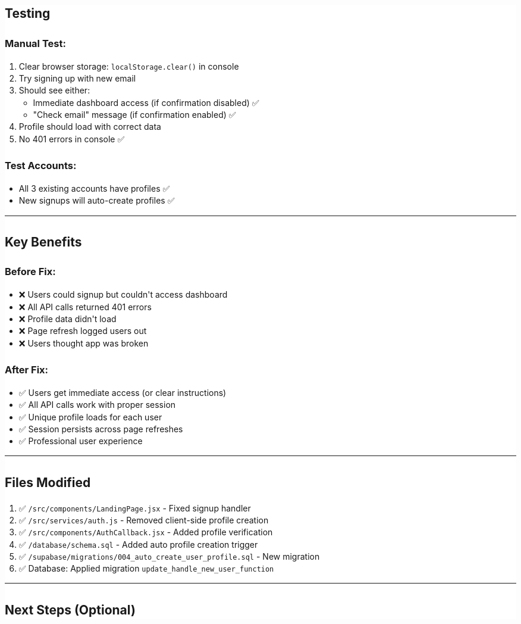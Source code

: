 
## Testing

### Manual Test:
1. Clear browser storage: `localStorage.clear()` in console
2. Try signing up with new email
3. Should see either:
   - Immediate dashboard access (if confirmation disabled) ✅
   - "Check email" message (if confirmation enabled) ✅
4. Profile should load with correct data
5. No 401 errors in console ✅

### Test Accounts:
- All 3 existing accounts have profiles ✅
- New signups will auto-create profiles ✅

---

## Key Benefits

### Before Fix:
- ❌ Users could signup but couldn't access dashboard
- ❌ All API calls returned 401 errors
- ❌ Profile data didn't load
- ❌ Page refresh logged users out
- ❌ Users thought app was broken

### After Fix:
- ✅ Users get immediate access (or clear instructions)
- ✅ All API calls work with proper session
- ✅ Unique profile loads for each user
- ✅ Session persists across page refreshes
- ✅ Professional user experience

---

## Files Modified

1. ✅ `/src/components/LandingPage.jsx` - Fixed signup handler
2. ✅ `/src/services/auth.js` - Removed client-side profile creation
3. ✅ `/src/components/AuthCallback.jsx` - Added profile verification
4. ✅ `/database/schema.sql` - Added auto profile creation trigger
5. ✅ `/supabase/migrations/004_auto_create_user_profile.sql` - New migration
6. ✅ Database: Applied migration `update_handle_new_user_function`

---

## Next Steps (Optional)
